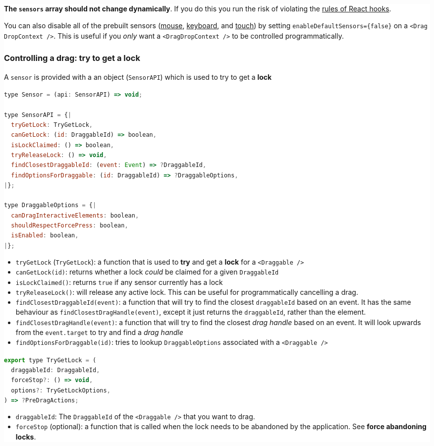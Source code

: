**The `sensors` array should not change dynamically**. If you do this you run the risk of violating the [rules of React hooks](https://reactjs.org/docs/hooks-rules.html).

You can also disable all of the prebuilt sensors ([mouse](/docs/sensors/mouse.md), [keyboard](/docs/sensors/keyboard.md), and [touch](/docs/sensors/touch.md)) by setting `enableDefaultSensors={false}` on a `<DragDropContext />`. This is useful if you _only_ want a `<DragDropContext />` to be controlled programmatically.

### Controlling a drag: try to get a lock

A `sensor` is provided with a an object (`SensorAPI`) which is used to try to get a **lock**

```js
type Sensor = (api: SensorAPI) => void;

type SensorAPI = {|
  tryGetLock: TryGetLock,
  canGetLock: (id: DraggableId) => boolean,
  isLockClaimed: () => boolean,
  tryReleaseLock: () => void,
  findClosestDraggableId: (event: Event) => ?DraggableId,
  findOptionsForDraggable: (id: DraggableId) => ?DraggableOptions,
|};

type DraggableOptions = {|
  canDragInteractiveElements: boolean,
  shouldRespectForcePress: boolean,
  isEnabled: boolean,
|};
```

- `tryGetLock` (`TryGetLock`): a function that is used to **try** and get a **lock** for a `<Draggable />`
- `canGetLock(id)`: returns whether a lock _could_ be claimed for a given `DraggableId`
- `isLockClaimed()`: returns `true` if any sensor currently has a lock
- `tryReleaseLock()`: will release any active lock. This can be useful for programmatically cancelling a drag.
- `findClosestDraggableId(event)`: a function that will try to find the closest `draggableId` based on an event. It has the same behaviour as `findClosestDragHandle(event)`, except it just returns the `draggableId`, rather than the element.
- `findClosestDragHandle(event)`: a function that will try to find the closest *drag handle* based on an event. It will look upwards from the `event.target` to try and find a _drag handle_
- `findOptionsForDraggable(id)`: tries to lookup `DraggableOptions` associated with a `<Draggable />`

```js
export type TryGetLock = (
  draggableId: DraggableId,
  forceStop?: () => void,
  options?: TryGetLockOptions,
) => ?PreDragActions;
```

- `draggableId`: The `DraggableId` of the `<Draggable />` that you want to drag.
- `forceStop` (optional): a function that is called when the lock needs to be abandoned by the application. See **force abandoning locks**.
